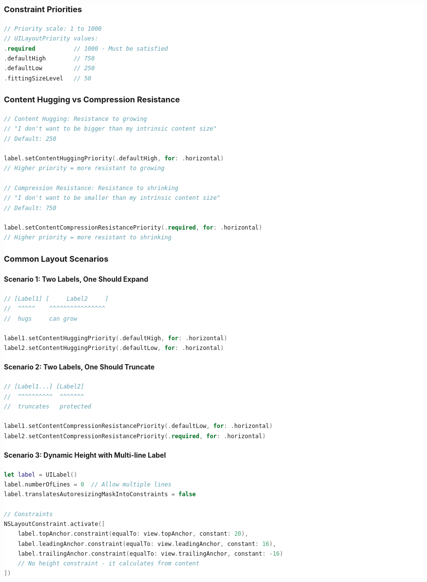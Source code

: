 ### Constraint Priorities

```swift
// Priority scale: 1 to 1000
// UILayoutPriority values:
.required           // 1000 - Must be satisfied
.defaultHigh        // 750
.defaultLow         // 250
.fittingSizeLevel   // 50
```

### Content Hugging vs Compression Resistance

```swift
// Content Hugging: Resistance to growing
// "I don't want to be bigger than my intrinsic content size"
// Default: 250

label.setContentHuggingPriority(.defaultHigh, for: .horizontal)
// Higher priority = more resistant to growing

// Compression Resistance: Resistance to shrinking
// "I don't want to be smaller than my intrinsic content size"
// Default: 750

label.setContentCompressionResistancePriority(.required, for: .horizontal)
// Higher priority = more resistant to shrinking
```

### Common Layout Scenarios

#### Scenario 1: Two Labels, One Should Expand
```swift
// [Label1] [     Label2     ]
//  ^^^^^    ^^^^^^^^^^^^^^^^
//  hugs     can grow

label1.setContentHuggingPriority(.defaultHigh, for: .horizontal)
label2.setContentHuggingPriority(.defaultLow, for: .horizontal)
```

#### Scenario 2: Two Labels, One Should Truncate
```swift
// [Label1...] [Label2]
//  ^^^^^^^^^^  ^^^^^^^
//  truncates   protected

label1.setContentCompressionResistancePriority(.defaultLow, for: .horizontal)
label2.setContentCompressionResistancePriority(.required, for: .horizontal)
```

#### Scenario 3: Dynamic Height with Multi-line Label
```swift
let label = UILabel()
label.numberOfLines = 0  // Allow multiple lines
label.translatesAutoresizingMaskIntoConstraints = false

// Constraints
NSLayoutConstraint.activate([
    label.topAnchor.constraint(equalTo: view.topAnchor, constant: 20),
    label.leadingAnchor.constraint(equalTo: view.leadingAnchor, constant: 16),
    label.trailingAnchor.constraint(equalTo: view.trailingAnchor, constant: -16)
    // No height constraint - it calculates from content
])

```